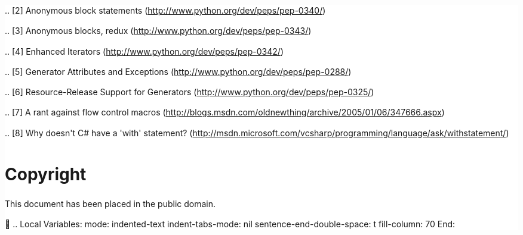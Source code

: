 .. \[2\] Anonymous block statements
(http://www.python.org/dev/peps/pep-0340/)

.. \[3\] Anonymous blocks, redux
(http://www.python.org/dev/peps/pep-0343/)

.. \[4\] Enhanced Iterators (http://www.python.org/dev/peps/pep-0342/)

.. \[5\] Generator Attributes and Exceptions
(http://www.python.org/dev/peps/pep-0288/)

.. \[6\] Resource-Release Support for Generators
(http://www.python.org/dev/peps/pep-0325/)

.. \[7\] A rant against flow control macros
(http://blogs.msdn.com/oldnewthing/archive/2005/01/06/347666.aspx)

.. \[8\] Why doesn't C\# have a 'with' statement?
(http://msdn.microsoft.com/vcsharp/programming/language/ask/withstatement/)

Copyright
=========

This document has been placed in the public domain.

 .. Local Variables: mode: indented-text indent-tabs-mode: nil
sentence-end-double-space: t fill-column: 70 End:
